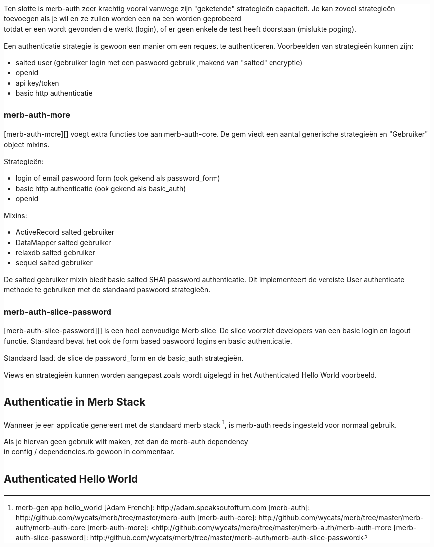 
Ten slotte is merb-auth zeer krachtig vooral vanwege zijn "geketende" strategieën capaciteit. 
Je kan zoveel strategieën toevoegen als je wil en ze zullen worden een na een worden geprobeerd  
totdat er een wordt gevonden die werkt (login), of er geen enkele  de test heeft doorstaan (mislukte poging).

Een authenticatie strategie is gewoon een manier om een request te authenticeren. 
Voorbeelden van strategieën kunnen zijn: 
* salted user (gebruiker login met een paswoord gebruik ,makend van "salted" encryptie)
* openid
* api key/token
* basic http authenticatie


### merb-auth-more

[merb-auth-more][] voegt extra functies toe aan merb-auth-core.
De gem viedt een aantal generische strategieën en "Gebruiker" object mixins.

Strategieën:
* login of email paswoord form (ook gekend als password\_form)
* basic http authenticatie (ook gekend als basic\_auth)
* openid


Mixins:
* ActiveRecord salted gebruiker
* DataMapper salted gebruiker
* relaxdb salted gebruiker
* sequel salted gebruiker

De salted gebruiker mixin biedt basic salted SHA1 password authenticatie.
Dit implementeert de vereiste User authenticate methode te gebruiken met 
de standaard paswoord strategieën.

### merb-auth-slice-password

[merb-auth-slice-password][] is een heel eenvoudige Merb slice.
De slice voorziet developers van een basic login en logout functie.
Standaard bevat het ook de form based paswoord logins en basic authenticatie.

Standaard laadt de slice de password\_form en de basic\_auth strategieën.

Views en strategieën kunnen worden aangepast zoals wordt uigelegd in het 
Authenticated Hello World voorbeeld.


## Authenticatie in Merb Stack

Wanneer je een applicatie genereert met de standaard merb stack [^ merb-stack-app], 
is merb-auth reeds ingesteld voor normaal gebruik. 

Als je hiervan geen gebruik wilt maken, zet dan de merb-auth dependency  
in config / dependencies.rb gewoon in commentaar.


## Authenticated Hello World


[^merb-stack-app]: merb-gen app hello\_world
[Adam French]:      <http://adam.speaksoutofturn.com>
[merb-auth]:        <http://github.com/wycats/merb/tree/master/merb-auth>
[merb-auth-core]:   <http://github.com/wycats/merb/tree/master/merb-auth/merb-auth-core>
[merb-auth-more]:   <http://github.com/wycats/merb/tree/master/merb-auth/merb-auth-more
[merb-auth-slice-password]: <http://github.com/wycats/merb/tree/master/merb-auth/merb-auth-slice-password>